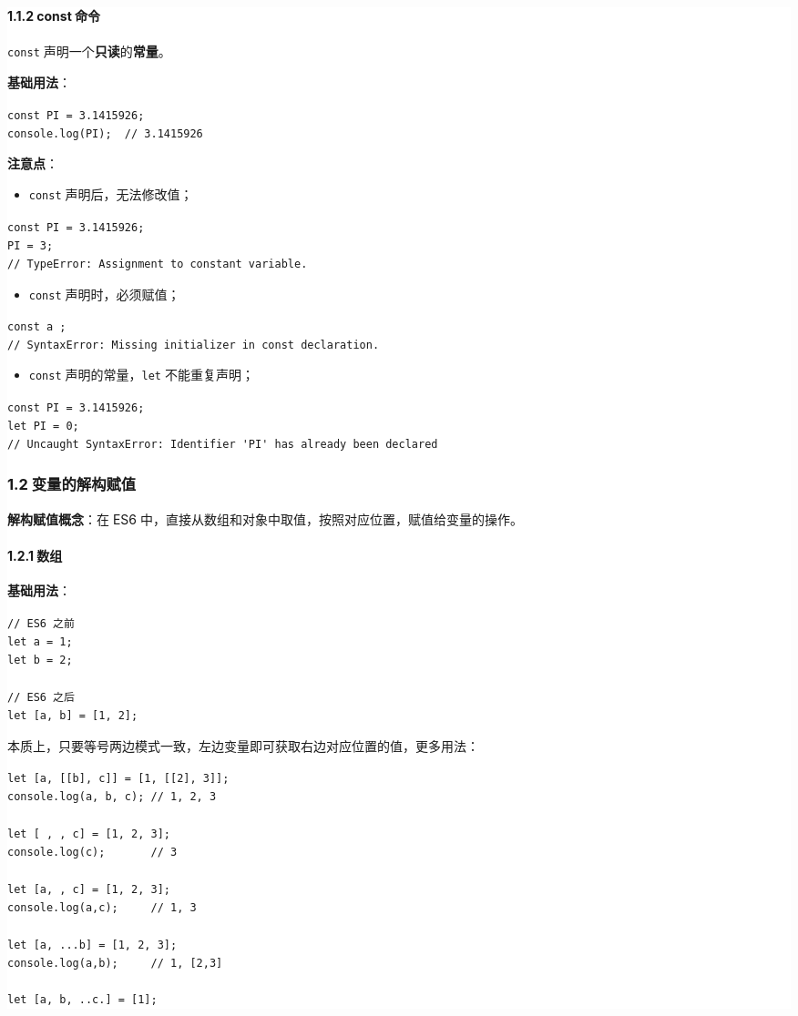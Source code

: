 ```
```

#### 1.1.2 const 命令

`const` 声明一个**只读**的**常量**。

**基础用法**：

```
const PI = 3.1415926;
console.log(PI);  // 3.1415926

```

**注意点**：

- `const` 声明后，无法修改值；

```
const PI = 3.1415926;
PI = 3; 
// TypeError: Assignment to constant variable.
```

- `const` 声明时，必须赋值；

```
const a ; 
// SyntaxError: Missing initializer in const declaration.
```

- `const` 声明的常量，`let` 不能重复声明；

```
const PI = 3.1415926;
let PI = 0;  
// Uncaught SyntaxError: Identifier 'PI' has already been declared
```

### 1.2 变量的解构赋值

**解构赋值概念**：在 ES6 中，直接从数组和对象中取值，按照对应位置，赋值给变量的操作。

#### 1.2.1 数组

**基础用法**：

```
// ES6 之前
let a = 1;
let b = 2;

// ES6 之后
let [a, b] = [1, 2];
```

本质上，只要等号两边模式一致，左边变量即可获取右边对应位置的值，更多用法：

```
let [a, [[b], c]] = [1, [[2], 3]];
console.log(a, b, c); // 1, 2, 3

let [ , , c] = [1, 2, 3];
console.log(c);       // 3

let [a, , c] = [1, 2, 3];
console.log(a,c);     // 1, 3

let [a, ...b] = [1, 2, 3];
console.log(a,b);     // 1, [2,3]

let [a, b, ..c.] = [1];
```